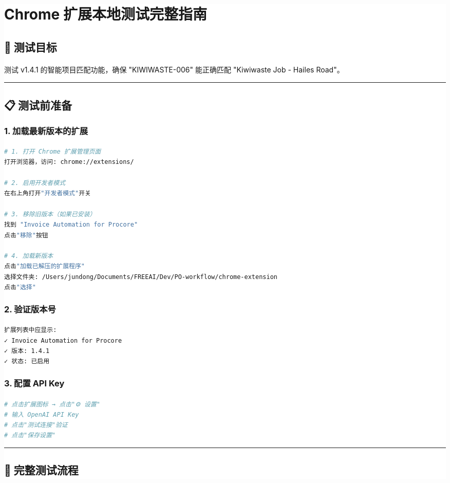 # Chrome 扩展本地测试完整指南

## 🎯 测试目标

测试 v1.4.1 的智能项目匹配功能，确保 "KIWIWASTE-006" 能正确匹配 "Kiwiwaste Job - Hailes Road"。

---

## 📋 测试前准备

### 1. 加载最新版本的扩展

```bash
# 1. 打开 Chrome 扩展管理页面
打开浏览器，访问: chrome://extensions/

# 2. 启用开发者模式
在右上角打开"开发者模式"开关

# 3. 移除旧版本（如果已安装）
找到 "Invoice Automation for Procore"
点击"移除"按钮

# 4. 加载新版本
点击"加载已解压的扩展程序"
选择文件夹: /Users/jundong/Documents/FREEAI/Dev/PO-workflow/chrome-extension
点击"选择"
```

### 2. 验证版本号

```
扩展列表中应显示:
✓ Invoice Automation for Procore
✓ 版本: 1.4.1
✓ 状态: 已启用
```

### 3. 配置 API Key

```bash
# 点击扩展图标 → 点击"⚙️ 设置"
# 输入 OpenAI API Key
# 点击"测试连接"验证
# 点击"保存设置"
```

---

## 🧪 完整测试流程
